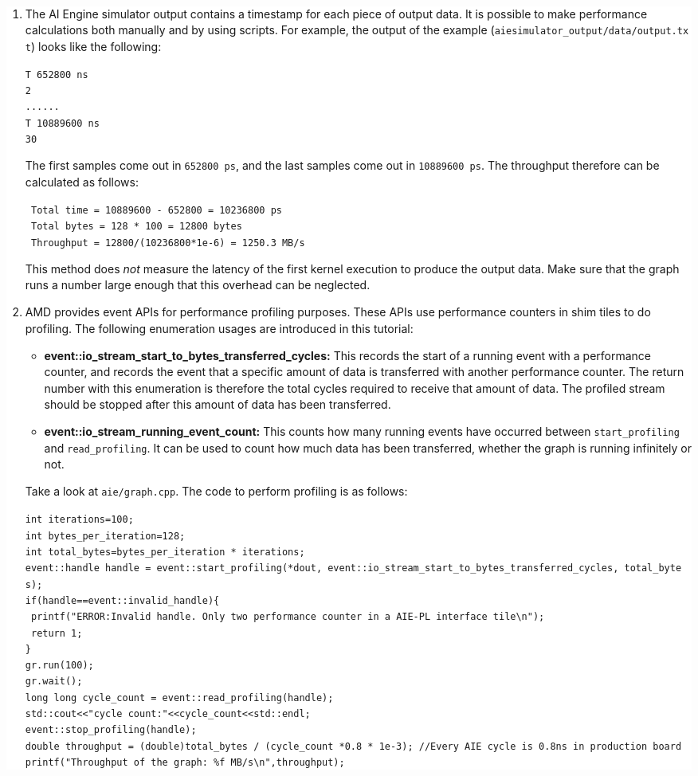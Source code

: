 1. The AI Engine simulator output contains a timestamp for each piece of output data. It is possible to make performance calculations both manually and by using scripts. For example, the output of the example (`aiesimulator_output/data/output.txt`) looks like the following:


    ```
    T 652800 ns
    2 
    ......
    T 10889600 ns
    30 
    ```

    The first samples come out in `652800 ps`, and the last samples come out in `10889600 ps`. The throughput therefore can be calculated as follows:

        Total time = 10889600 - 652800 = 10236800 ps
        Total bytes = 128 * 100 = 12800 bytes
        Throughput = 12800/(10236800*1e-6) = 1250.3 MB/s
        
    This method does _not_ measure the latency of the first kernel execution to produce the output data. Make sure that the graph runs a number large enough that this overhead can be neglected. 

2. AMD provides event APIs for performance profiling purposes. These APIs use performance counters in shim tiles to do profiling. The following enumeration usages are introduced in this tutorial:

    - **event::io_stream_start_to_bytes_transferred_cycles:** This records the start of a running event with a performance counter, and records the event that a specific amount of data is transferred with another performance counter. The return number with this enumeration is therefore the total cycles required to receive that amount of data. The profiled stream should be stopped after this amount of data has been transferred.
    
    - **event::io_stream_running_event_count:** This counts how many running events have occurred between `start_profiling` and `read_profiling`. It can be used to count how much data has been transferred, whether the graph is running infinitely or not.

    Take a look at `aie/graph.cpp`. The code to perform profiling is as follows:

    ```
    int iterations=100;
    int bytes_per_iteration=128;
    int total_bytes=bytes_per_iteration * iterations;
    event::handle handle = event::start_profiling(*dout, event::io_stream_start_to_bytes_transferred_cycles, total_bytes);
    if(handle==event::invalid_handle){
     printf("ERROR:Invalid handle. Only two performance counter in a AIE-PL interface tile\n");
     return 1;
    }
    gr.run(100);
    gr.wait();
    long long cycle_count = event::read_profiling(handle);
    std::cout<<"cycle count:"<<cycle_count<<std::endl;
    event::stop_profiling(handle);
    double throughput = (double)total_bytes / (cycle_count *0.8 * 1e-3); //Every AIE cycle is 0.8ns in production board
    printf("Throughput of the graph: %f MB/s\n",throughput);
    ```
